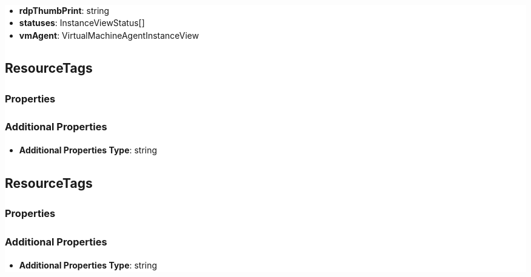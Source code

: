 * **rdpThumbPrint**: string
* **statuses**: InstanceViewStatus[]
* **vmAgent**: VirtualMachineAgentInstanceView

## ResourceTags
### Properties
### Additional Properties
* **Additional Properties Type**: string

## ResourceTags
### Properties
### Additional Properties
* **Additional Properties Type**: string


